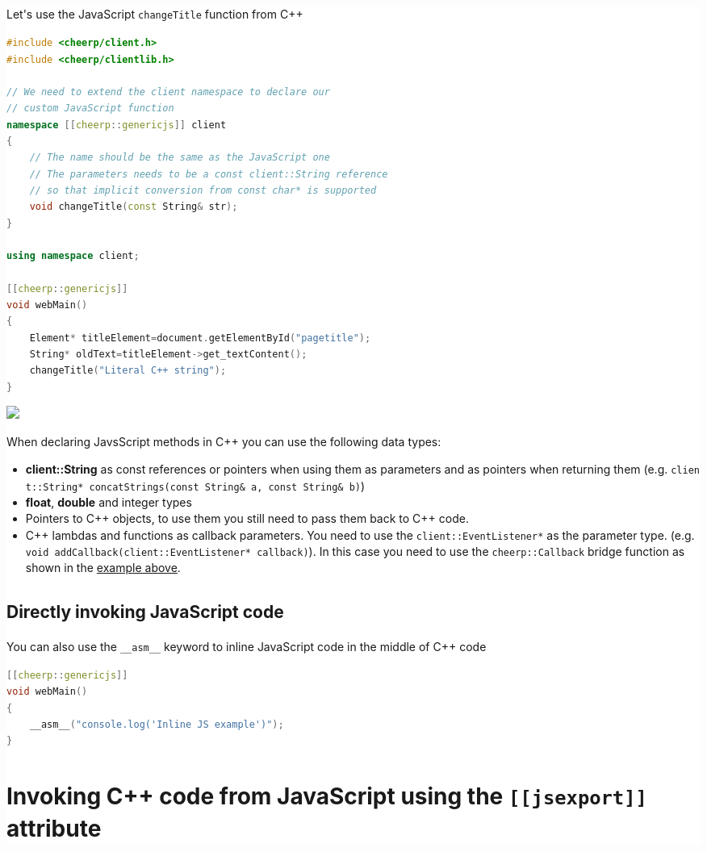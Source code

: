 Let's use the JavaScript `changeTitle` function from C++

```cpp
#include <cheerp/client.h>
#include <cheerp/clientlib.h>

// We need to extend the client namespace to declare our
// custom JavaScript function
namespace [[cheerp::genericjs]] client
{
    // The name should be the same as the JavaScript one
    // The parameters needs to be a const client::String reference
    // so that implicit conversion from const char* is supported
    void changeTitle(const String& str);
}

using namespace client;

[[cheerp::genericjs]]
void webMain()
{
    Element* titleElement=document.getElementById("pagetitle");
    String* oldText=titleElement->get_textContent();
    changeTitle("Literal C++ string");
}
```

![](/cheerp/assets/Dom2.png)

When declaring JavsScript methods in C++ you can use the following data types:

- **client::String** as const references or pointers when using them as parameters and as pointers when returning them (e.g. `client::String* concatStrings(const String& a, const String& b)`)
- **float**, **double** and integer types
- Pointers to C++ objects, to use them you still need to pass them back to C++ code.
- C++ lambdas and functions as callback parameters. You need to use the `client::EventListener*` as the parameter type. (e.g. `void addCallback(client::EventListener* callback)`). In this case you need to use the `cheerp::Callback` bridge function as shown in the [example above](#callbackuse).

## Directly invoking JavaScript code

You can also use the `__asm__` keyword to inline JavaScript code in the middle of C++ code

```cpp
[[cheerp::genericjs]]
void webMain()
{
    __asm__("console.log('Inline JS example')");
}
```

# Invoking C++ code from JavaScript using the `[[jsexport]]` attribute
